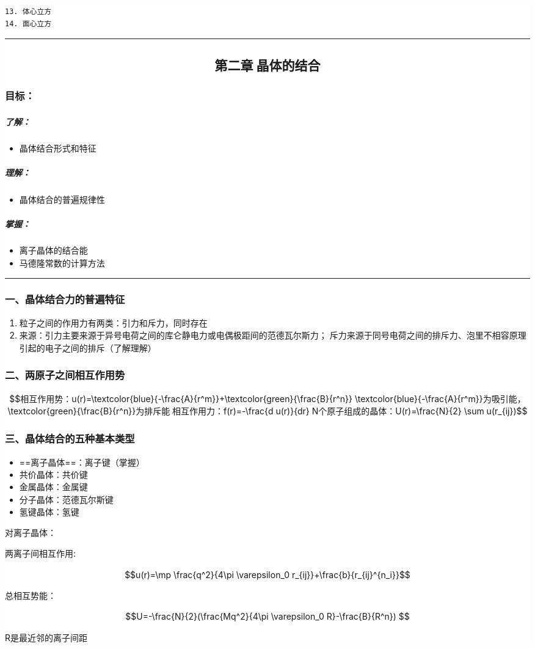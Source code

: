     13. 体心立方
    14. 面心立方
 

---
## <center>第二章  晶体的结合</center>
### 目标：
##### 了解：
- 晶体结合形式和特征
##### 理解：
- 晶体结合的普遍规律性
##### 掌握：
- 离子晶体的结合能
- 马德隆常数的计算方法

 ---
### 一、晶体结合力的普遍特征
1. 粒子之间的作用力有两类：引力和斥力，同时存在
2. 来源：引力主要来源于异号电荷之间的库仑静电力或电偶极距间的范德瓦尔斯力；
斥力来源于同号电荷之间的排斥力、泡里不相容原理引起的电子之间的排斥（了解理解）

### 二、两原子之间相互作用势
```math
相互作用势：u(r)=\textcolor{blue}{-\frac{A}{r^m}}+\textcolor{green}{\frac{B}{r^n}}

\textcolor{blue}{-\frac{A}{r^m}}为吸引能，
\textcolor{green}{\frac{B}{r^n}}为排斥能

相互作用力：f(r)=-\frac{d u(r)}{dr}

N个原子组成的晶体：U(r)=\frac{N}{2} \sum u(r_{ij})
```
### 三、晶体结合的五种基本类型
- ==离子晶体==：离子键（掌握）
- 共价晶体：共价键
- 金属晶体：金属键
- 分子晶体：范德瓦尔斯键
- 氢键晶体：氢键

对离子晶体：

两离子间相互作用:
```math
u(r)=\mp  \frac{q^2}{4\pi \varepsilon_0 r_{ij}}+\frac{b}{r_{ij}^{n_i}}
```
总相互势能：
```math
U=-\frac{N}{2}(\frac{Mq^2}{4\pi \varepsilon_0 R}-\frac{B}{R^n})

```
R是最近邻的离子间距

